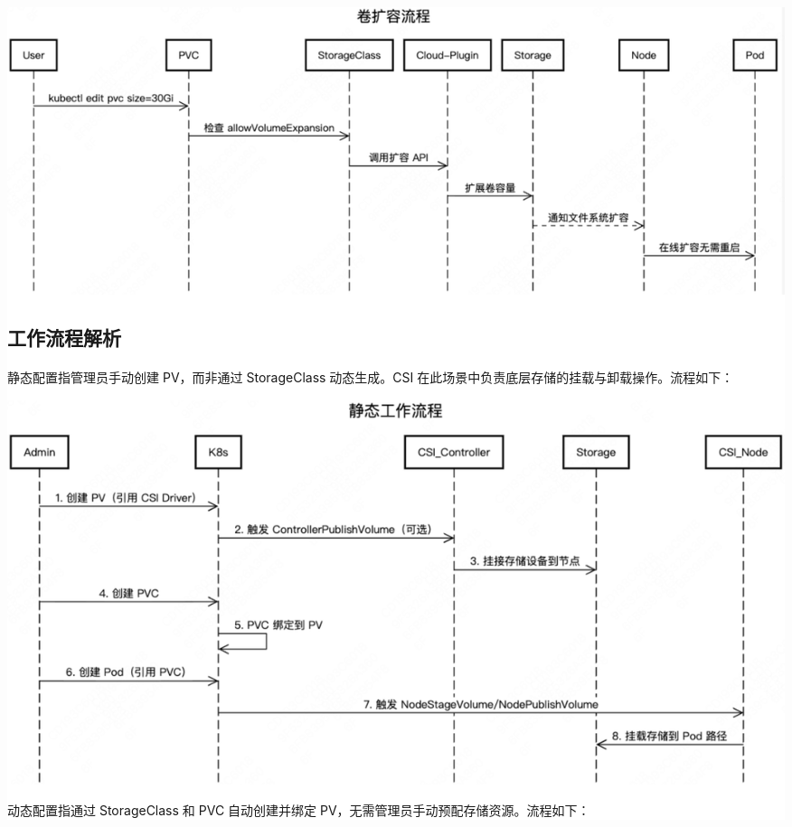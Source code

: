 ![卷扩容流程](./images/02volumexp.png)

## 工作流程解析

静态配置指管理员手动创建 PV，而非通过 StorageClass 动态生成。CSI 在此场景中负责底层存储的挂载与卸载操作。流程如下：

![静态工作流程](./images/02static_pro.png)

动态配置指通过 StorageClass 和 PVC 自动创建并绑定 PV，无需管理员手动预配存储资源。流程如下：
